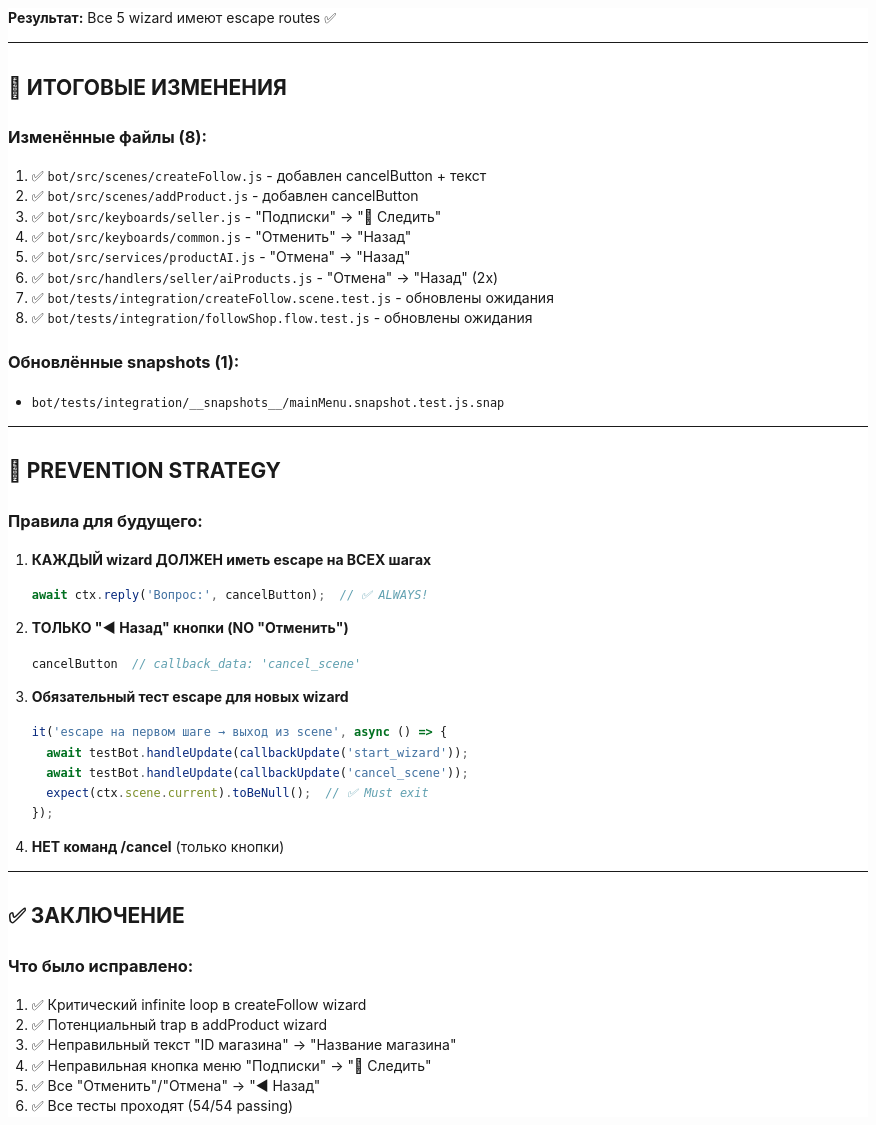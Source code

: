 **Результат:** Все 5 wizard имеют escape routes ✅

---

## 📝 ИТОГОВЫЕ ИЗМЕНЕНИЯ

### Изменённые файлы (8):
1. ✅ `bot/src/scenes/createFollow.js` - добавлен cancelButton + текст
2. ✅ `bot/src/scenes/addProduct.js` - добавлен cancelButton
3. ✅ `bot/src/keyboards/seller.js` - "Подписки" → "👀 Следить"
4. ✅ `bot/src/keyboards/common.js` - "Отменить" → "Назад"
5. ✅ `bot/src/services/productAI.js` - "Отмена" → "Назад"
6. ✅ `bot/src/handlers/seller/aiProducts.js` - "Отмена" → "Назад" (2x)
7. ✅ `bot/tests/integration/createFollow.scene.test.js` - обновлены ожидания
8. ✅ `bot/tests/integration/followShop.flow.test.js` - обновлены ожидания

### Обновлённые snapshots (1):
- `bot/tests/integration/__snapshots__/mainMenu.snapshot.test.js.snap`

---

## 🎯 PREVENTION STRATEGY

### Правила для будущего:

1. **КАЖДЫЙ wizard ДОЛЖЕН иметь escape на ВСЕХ шагах**
   ```javascript
   await ctx.reply('Вопрос:', cancelButton);  // ✅ ALWAYS!
   ```

2. **ТОЛЬКО "◀️ Назад" кнопки (NO "Отменить")**
   ```javascript
   cancelButton  // callback_data: 'cancel_scene'
   ```

3. **Обязательный тест escape для новых wizard**
   ```javascript
   it('escape на первом шаге → выход из scene', async () => {
     await testBot.handleUpdate(callbackUpdate('start_wizard'));
     await testBot.handleUpdate(callbackUpdate('cancel_scene'));
     expect(ctx.scene.current).toBeNull();  // ✅ Must exit
   });
   ```

4. **НЕТ команд /cancel** (только кнопки)

---

## ✅ ЗАКЛЮЧЕНИЕ

### Что было исправлено:
1. ✅ Критический infinite loop в createFollow wizard
2. ✅ Потенциальный trap в addProduct wizard
3. ✅ Неправильный текст "ID магазина" → "Название магазина"
4. ✅ Неправильная кнопка меню "Подписки" → "👀 Следить"
5. ✅ Все "Отменить"/"Отмена" → "◀️ Назад"
6. ✅ Все тесты проходят (54/54 passing)
